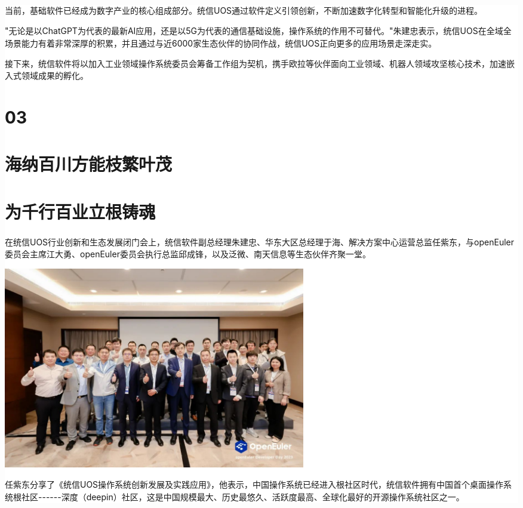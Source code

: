 当前，基础软件已经成为数字产业的核心组成部分。统信UOS通过软件定义引领创新，不断加速数字化转型和智能化升级的进程。

"无论是以ChatGPT为代表的最新AI应用，还是以5G为代表的通信基础设施，操作系统的作用不可替代。"朱建忠表示，统信UOS在全域全场景能力有着非常深厚的积累，并且通过与近6000家生态伙伴的协同作战，统信UOS正向更多的应用场景走深走实。

接下来，统信软件将以加入工业领域操作系统委员会筹备工作组为契机，携手欧拉等伙伴面向工业领域、机器人领域攻坚核心技术，加速嵌入式领域成果的孵化。

# 03

# 海纳百川方能枝繁叶茂

# 为千行百业立根铸魂

在统信UOS行业创新和生态发展闭门会上，统信软件副总经理朱建忠、华东大区总经理于海、解决方案中心运营总监任紫东，与openEuler委员会主席江大勇、openEuler委员会执行总监邱成锋，以及泛微、南天信息等生态伙伴齐聚一堂。

<img src="./media/image6.jpeg" width="500" >

任紫东分享了《统信UOS操作系统创新发展及实践应用》，他表示，中国操作系统已经进入根社区时代，统信软件拥有中国首个桌面操作系统根社区------深度（deepin）社区，这是中国规模最大、历史最悠久、活跃度最高、全球化最好的开源操作系统社区之一。
